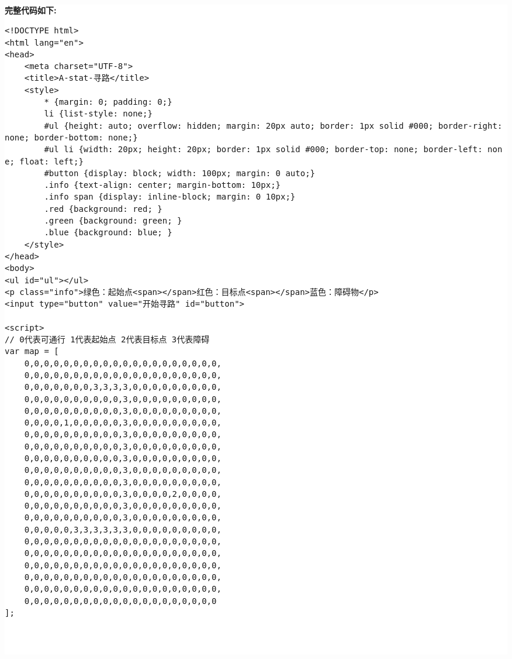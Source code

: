 **完整代码如下:**
<pre>
&lt;!DOCTYPE html&gt;
&lt;html lang=&quot;en&quot;&gt;
&lt;head&gt;
	&lt;meta charset=&quot;UTF-8&quot;&gt;
	&lt;title&gt;A-stat-寻路&lt;/title&gt;
	&lt;style&gt;
		* {margin: 0; padding: 0;}
		li {list-style: none;}
		#ul {height: auto; overflow: hidden; margin: 20px auto; border: 1px solid #000; border-right: none; border-bottom: none;}
		#ul li {width: 20px; height: 20px; border: 1px solid #000; border-top: none; border-left: none; float: left;}
		#button {display: block; width: 100px; margin: 0 auto;}
		.info {text-align: center; margin-bottom: 10px;}
		.info span {display: inline-block; margin: 0 10px;}
		.red {background: red; }
		.green {background: green; }
		.blue {background: blue; }
	&lt;/style&gt;
&lt;/head&gt;
&lt;body&gt;
&lt;ul id=&quot;ul&quot;&gt;&lt;/ul&gt;
&lt;p class=&quot;info&quot;&gt;绿色：起始点&lt;span&gt;&lt;/span&gt;红色：目标点&lt;span&gt;&lt;/span&gt;蓝色：障碍物&lt;/p&gt;
&lt;input type=&quot;button&quot; value=&quot;开始寻路&quot; id=&quot;button&quot;&gt;

&lt;script&gt;
// 0代表可通行 1代表起始点 2代表目标点 3代表障碍
var map = [
	0,0,0,0,0,0,0,0,0,0,0,0,0,0,0,0,0,0,0,0,
	0,0,0,0,0,0,0,0,0,0,0,0,0,0,0,0,0,0,0,0,
	0,0,0,0,0,0,0,3,3,3,3,0,0,0,0,0,0,0,0,0,
	0,0,0,0,0,0,0,0,0,0,3,0,0,0,0,0,0,0,0,0,
	0,0,0,0,0,0,0,0,0,0,3,0,0,0,0,0,0,0,0,0,
	0,0,0,0,1,0,0,0,0,0,3,0,0,0,0,0,0,0,0,0,
	0,0,0,0,0,0,0,0,0,0,3,0,0,0,0,0,0,0,0,0,
	0,0,0,0,0,0,0,0,0,0,3,0,0,0,0,0,0,0,0,0,
	0,0,0,0,0,0,0,0,0,0,3,0,0,0,0,0,0,0,0,0,
	0,0,0,0,0,0,0,0,0,0,3,0,0,0,0,0,0,0,0,0,
	0,0,0,0,0,0,0,0,0,0,3,0,0,0,0,0,0,0,0,0,
	0,0,0,0,0,0,0,0,0,0,3,0,0,0,0,2,0,0,0,0,
	0,0,0,0,0,0,0,0,0,0,3,0,0,0,0,0,0,0,0,0,
	0,0,0,0,0,0,0,0,0,0,3,0,0,0,0,0,0,0,0,0,
	0,0,0,0,0,3,3,3,3,3,3,0,0,0,0,0,0,0,0,0,
	0,0,0,0,0,0,0,0,0,0,0,0,0,0,0,0,0,0,0,0,
	0,0,0,0,0,0,0,0,0,0,0,0,0,0,0,0,0,0,0,0,
	0,0,0,0,0,0,0,0,0,0,0,0,0,0,0,0,0,0,0,0,
	0,0,0,0,0,0,0,0,0,0,0,0,0,0,0,0,0,0,0,0,
	0,0,0,0,0,0,0,0,0,0,0,0,0,0,0,0,0,0,0,0,
	0,0,0,0,0,0,0,0,0,0,0,0,0,0,0,0,0,0,0,0
];
